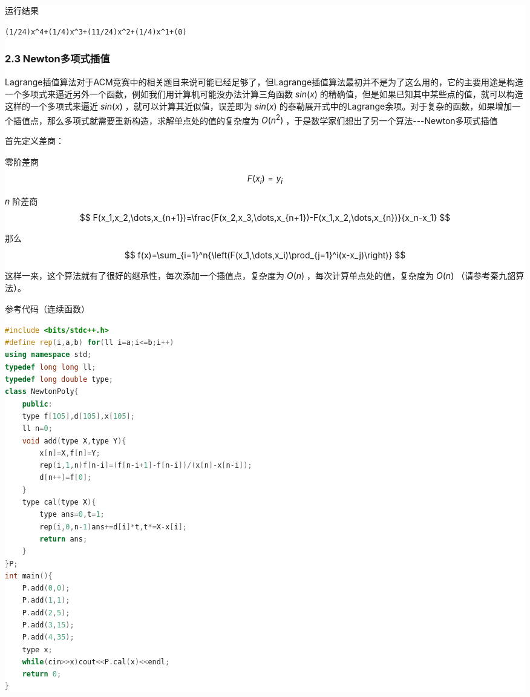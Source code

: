 运行结果
```
(1/24)x^4+(1/4)x^3+(11/24)x^2+(1/4)x^1+(0)
```

### 2.3 Newton多项式插值

Lagrange插值算法对于ACM竞赛中的相关题目来说可能已经足够了，但Lagrange插值算法最初并不是为了这么用的，它的主要用途是构造一个多项式来逼近另外一个函数，例如我们用计算机可能没办法计算三角函数 $sin(x)$ 的精确值，但是如果已知其中某些点的值，就可以构造这样的一个多项式来逼近 $sin(x)$ ，就可以计算其近似值，误差即为 $sin(x)$ 的泰勒展开式中的Lagrange余项。对于复杂的函数，如果增加一个插值点，那么多项式就需要重新构造，求解单点处的值的复杂度为 $O(n^2)$ ，于是数学家们想出了另一个算法---Newton多项式插值

首先定义差商：

零阶差商
$$
F(x_i)=y_i
$$

$n$ 阶差商
$$
F(x_1,x_2,\dots,x_{n+1})=\frac{F(x_2,x_3,\dots,x_{n+1})-F(x_1,x_2,\dots,x_{n})}{x_n-x_1}
$$

那么
$$
f(x)=\sum_{i=1}^n{\left(F(x_1,\dots,x_i)\prod_{j=1}^i(x-x_j)\right)}
$$

这样一来，这个算法就有了很好的继承性，每次添加一个插值点，复杂度为 $O(n)$ ，每次计算单点处的值，复杂度为 $O(n)$ （请参考秦九韶算法）。

参考代码（连续函数）

```cpp
#include <bits/stdc++.h>
#define rep(i,a,b) for(ll i=a;i<=b;i++)
using namespace std;
typedef long long ll;
typedef long double type;
class NewtonPoly{
	public:
	type f[105],d[105],x[105];
	ll n=0;
	void add(type X,type Y){
		x[n]=X,f[n]=Y;
		rep(i,1,n)f[n-i]=(f[n-i+1]-f[n-i])/(x[n]-x[n-i]);
		d[n++]=f[0];
	}
	type cal(type X){
		type ans=0,t=1;
		rep(i,0,n-1)ans+=d[i]*t,t*=X-x[i];
		return ans;
	}
}P;
int main(){
	P.add(0,0);
	P.add(1,1);
	P.add(2,5);
	P.add(3,15);
	P.add(4,35);
	type x;
	while(cin>>x)cout<<P.cal(x)<<endl;
	return 0;
}
```
